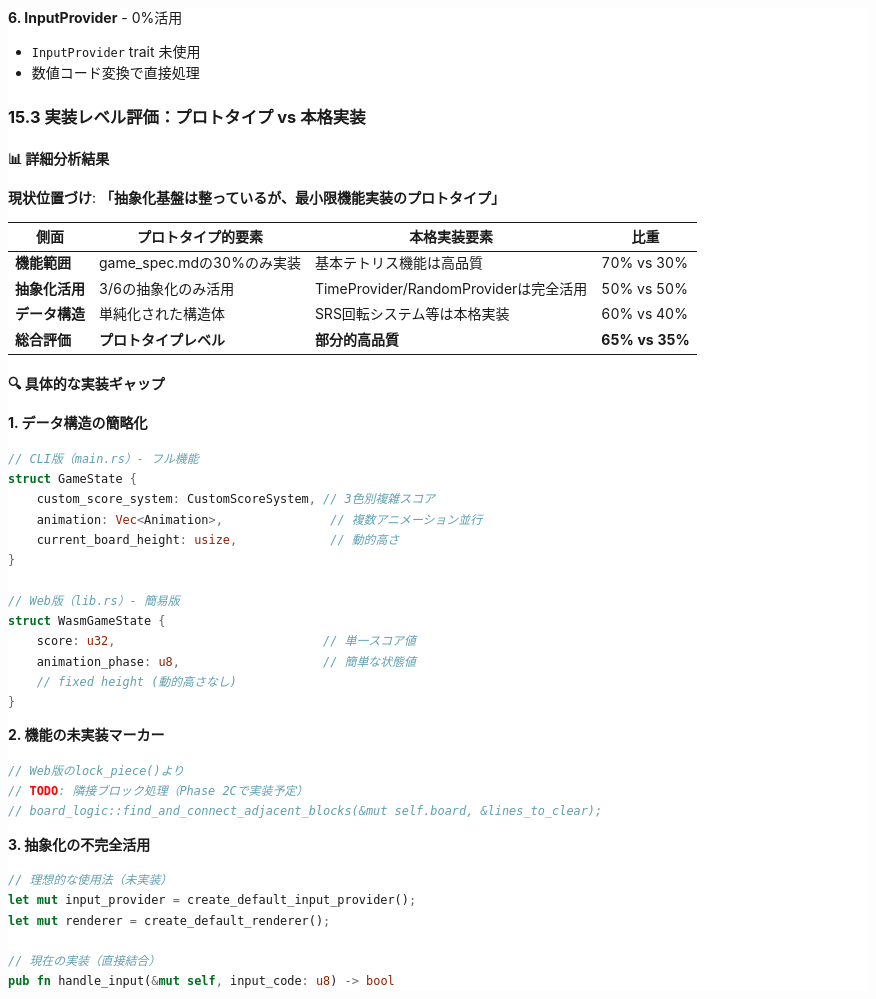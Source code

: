 **6. InputProvider** - 0%活用
- `InputProvider` trait 未使用
- 数値コード変換で直接処理

### 15.3 実装レベル評価：プロトタイプ vs 本格実装

#### 📊 詳細分析結果

**現状位置づけ**: **「抽象化基盤は整っているが、最小限機能実装のプロトタイプ」**

| 側面 | プロトタイプ的要素 | 本格実装要素 | 比重 |
|------|-------------------|--------------|------|
| **機能範囲** | game_spec.mdの30%のみ実装 | 基本テトリス機能は高品質 | 70% vs 30% |
| **抽象化活用** | 3/6の抽象化のみ活用 | TimeProvider/RandomProviderは完全活用 | 50% vs 50% |
| **データ構造** | 単純化された構造体 | SRS回転システム等は本格実装 | 60% vs 40% |
| **総合評価** | **プロトタイプレベル** | **部分的高品質** | **65% vs 35%** |

#### 🔍 具体的な実装ギャップ

**1. データ構造の簡略化**
```rust
// CLI版（main.rs）- フル機能
struct GameState {
    custom_score_system: CustomScoreSystem, // 3色別複雑スコア
    animation: Vec<Animation>,               // 複数アニメーション並行
    current_board_height: usize,             // 動的高さ
}

// Web版（lib.rs）- 簡易版
struct WasmGameState {
    score: u32,                             // 単一スコア値
    animation_phase: u8,                    // 簡単な状態値
    // fixed height (動的高さなし)
}
```

**2. 機能の未実装マーカー**
```rust
// Web版のlock_piece()より
// TODO: 隣接ブロック処理（Phase 2Cで実装予定）
// board_logic::find_and_connect_adjacent_blocks(&mut self.board, &lines_to_clear);
```

**3. 抽象化の不完全活用**
```rust
// 理想的な使用法（未実装）
let mut input_provider = create_default_input_provider();
let mut renderer = create_default_renderer();

// 現在の実装（直接結合）
pub fn handle_input(&mut self, input_code: u8) -> bool
```
